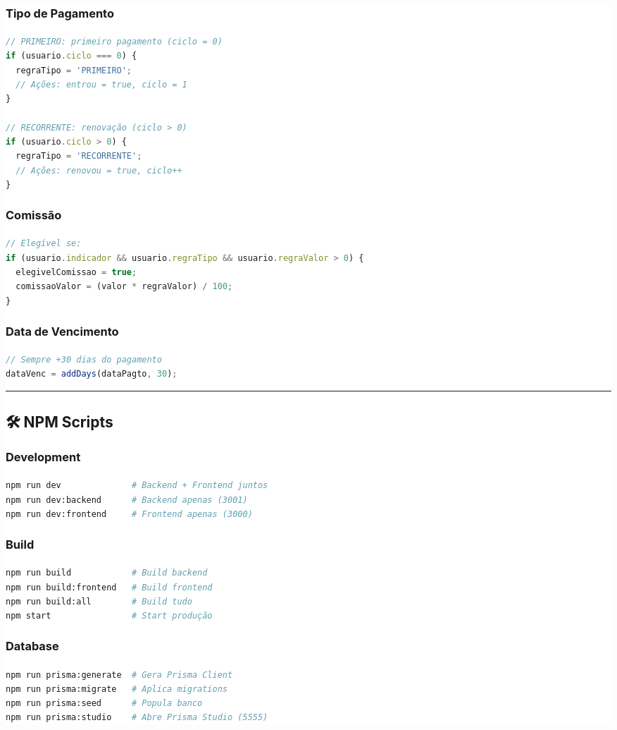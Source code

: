 ### Tipo de Pagamento

```typescript
// PRIMEIRO: primeiro pagamento (ciclo = 0)
if (usuario.ciclo === 0) {
  regraTipo = 'PRIMEIRO';
  // Ações: entrou = true, ciclo = 1
}

// RECORRENTE: renovação (ciclo > 0)
if (usuario.ciclo > 0) {
  regraTipo = 'RECORRENTE';
  // Ações: renovou = true, ciclo++
}
```

### Comissão

```typescript
// Elegível se:
if (usuario.indicador && usuario.regraTipo && usuario.regraValor > 0) {
  elegivelComissao = true;
  comissaoValor = (valor * regraValor) / 100;
}
```

### Data de Vencimento

```typescript
// Sempre +30 dias do pagamento
dataVenc = addDays(dataPagto, 30);
```

---

## 🛠️ NPM Scripts

### Development
```bash
npm run dev              # Backend + Frontend juntos
npm run dev:backend      # Backend apenas (3001)
npm run dev:frontend     # Frontend apenas (3000)
```

### Build
```bash
npm run build            # Build backend
npm run build:frontend   # Build frontend
npm run build:all        # Build tudo
npm start                # Start produção
```

### Database
```bash
npm run prisma:generate  # Gera Prisma Client
npm run prisma:migrate   # Aplica migrations
npm run prisma:seed      # Popula banco
npm run prisma:studio    # Abre Prisma Studio (5555)
```
